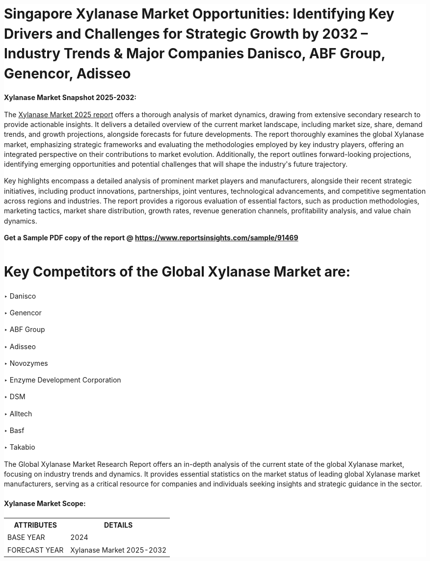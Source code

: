 # Singapore Xylanase Market Opportunities: Identifying Key Drivers and Challenges for Strategic Growth by 2032 –  Industry Trends & Major Companies Danisco, ABF Group, Genencor, Adisseo

<strong>Xylanase Market Snapshot 2025-2032:</strong>

The <a href=https://www.reportsinsights.com/sample/91469>Xylanase Market 2025 report</a> offers a thorough analysis of market dynamics, drawing from extensive secondary research to provide actionable insights. It delivers a detailed overview of the current market landscape, including market size, share, demand trends, and growth projections, alongside forecasts for future developments. The report thoroughly examines the global Xylanase market, emphasizing strategic frameworks and evaluating the methodologies employed by key industry players, offering an integrated perspective on their contributions to market evolution. Additionally, the report outlines forward-looking projections, identifying emerging opportunities and potential challenges that will shape the industry's future trajectory.

Key highlights encompass a detailed analysis of prominent market players and manufacturers, alongside their recent strategic initiatives, including product innovations, partnerships, joint ventures, technological advancements, and competitive segmentation across regions and industries. The report provides a rigorous evaluation of essential factors, such as production methodologies, marketing tactics, market share distribution, growth rates, revenue generation channels, profitability analysis, and value chain dynamics.

<strong>Get a Sample PDF copy of the report @ <a href=https://www.reportsinsights.com/sample/91469>https://www.reportsinsights.com/sample/91469</a></strong>

# <strong>Key Competitors of the Global Xylanase Market are:</strong>

‣ Danisco

‣ Genencor

‣ ABF Group

‣ Adisseo

‣ Novozymes

‣ Enzyme Development Corporation

‣ DSM

‣ Alltech

‣ Basf

‣ Takabio

The Global Xylanase Market Research Report offers an in-depth analysis of the current state of the global Xylanase market, focusing on industry trends and dynamics. It provides essential statistics on the market status of leading global Xylanase market manufacturers, serving as a critical resource for companies and individuals seeking insights and strategic guidance in the sector.

<h4>Xylanase Market Scope:</h4>
<table>
<tr>
<th>ATTRIBUTES</th>
<th>DETAILS</th>
</tr>
<tr>
<td>BASE YEAR</td>
<td>2024</td>
</tr>
<tr>
<td>FORECAST YEAR</td>
<td>Xylanase Market 2025-2032</td>
</tr>